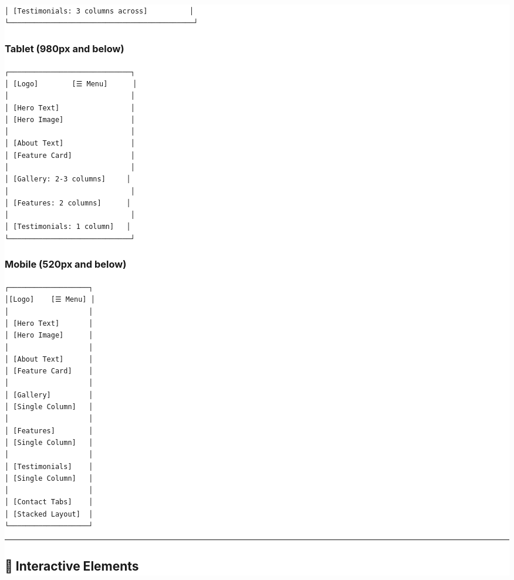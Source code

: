 ```
│ [Testimonials: 3 columns across]          │
└────────────────────────────────────────────┘
```

### **Tablet (980px and below)**
```
┌─────────────────────────────┐
│ [Logo]        [☰ Menu]      │
│                             │
│ [Hero Text]                 │
│ [Hero Image]                │
│                             │
│ [About Text]                │
│ [Feature Card]              │
│                             │
│ [Gallery: 2-3 columns]     │
│                             │
│ [Features: 2 columns]      │
│                             │
│ [Testimonials: 1 column]   │
└─────────────────────────────┘
```

### **Mobile (520px and below)**
```
┌───────────────────┐
│[Logo]    [☰ Menu] │
│                   │
│ [Hero Text]       │
│ [Hero Image]      │
│                   │
│ [About Text]      │
│ [Feature Card]    │
│                   │
│ [Gallery]         │
│ [Single Column]   │
│                   │
│ [Features]        │
│ [Single Column]   │
│                   │
│ [Testimonials]    │
│ [Single Column]   │
│                   │
│ [Contact Tabs]    │
│ [Stacked Layout]  │
└───────────────────┘
```

---

## 🎨 **Interactive Elements**
